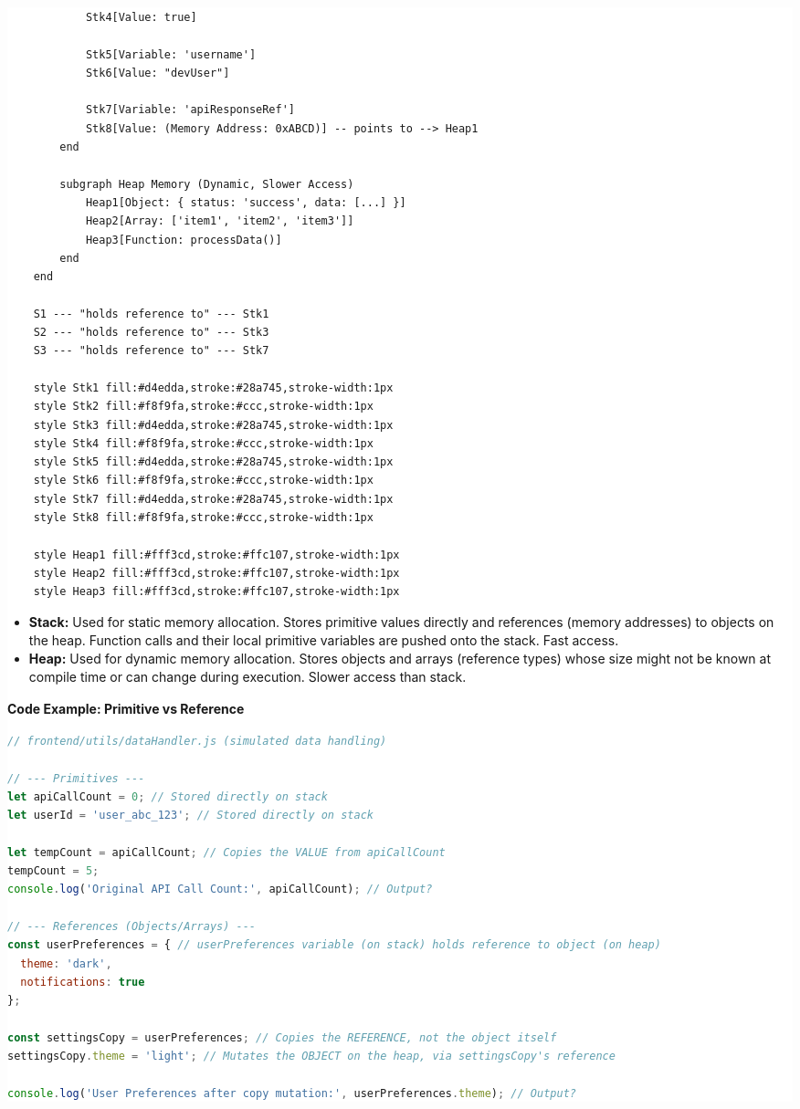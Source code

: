 ```mermaid
            Stk4[Value: true]

            Stk5[Variable: 'username']
            Stk6[Value: "devUser"]

            Stk7[Variable: 'apiResponseRef']
            Stk8[Value: (Memory Address: 0xABCD)] -- points to --> Heap1
        end

        subgraph Heap Memory (Dynamic, Slower Access)
            Heap1[Object: { status: 'success', data: [...] }]
            Heap2[Array: ['item1', 'item2', 'item3']]
            Heap3[Function: processData()]
        end
    end

    S1 --- "holds reference to" --- Stk1
    S2 --- "holds reference to" --- Stk3
    S3 --- "holds reference to" --- Stk7

    style Stk1 fill:#d4edda,stroke:#28a745,stroke-width:1px
    style Stk2 fill:#f8f9fa,stroke:#ccc,stroke-width:1px
    style Stk3 fill:#d4edda,stroke:#28a745,stroke-width:1px
    style Stk4 fill:#f8f9fa,stroke:#ccc,stroke-width:1px
    style Stk5 fill:#d4edda,stroke:#28a745,stroke-width:1px
    style Stk6 fill:#f8f9fa,stroke:#ccc,stroke-width:1px
    style Stk7 fill:#d4edda,stroke:#28a745,stroke-width:1px
    style Stk8 fill:#f8f9fa,stroke:#ccc,stroke-width:1px

    style Heap1 fill:#fff3cd,stroke:#ffc107,stroke-width:1px
    style Heap2 fill:#fff3cd,stroke:#ffc107,stroke-width:1px
    style Heap3 fill:#fff3cd,stroke:#ffc107,stroke-width:1px
```

* **Stack:** Used for static memory allocation. Stores primitive values directly and references (memory addresses) to objects on the heap. Function calls and their local primitive variables are pushed onto the stack. Fast access.
* **Heap:** Used for dynamic memory allocation. Stores objects and arrays (reference types) whose size might not be known at compile time or can change during execution. Slower access than stack.

**Code Example: Primitive vs Reference**

```javascript
// frontend/utils/dataHandler.js (simulated data handling)

// --- Primitives ---
let apiCallCount = 0; // Stored directly on stack
let userId = 'user_abc_123'; // Stored directly on stack

let tempCount = apiCallCount; // Copies the VALUE from apiCallCount
tempCount = 5;
console.log('Original API Call Count:', apiCallCount); // Output?

// --- References (Objects/Arrays) ---
const userPreferences = { // userPreferences variable (on stack) holds reference to object (on heap)
  theme: 'dark',
  notifications: true
};

const settingsCopy = userPreferences; // Copies the REFERENCE, not the object itself
settingsCopy.theme = 'light'; // Mutates the OBJECT on the heap, via settingsCopy's reference

console.log('User Preferences after copy mutation:', userPreferences.theme); // Output?
```

  [Symbol('privateId')]: 'secret'
  [Symbol(privateId)]: 'secret'